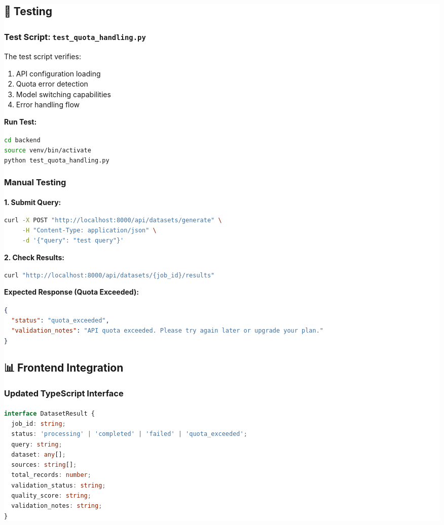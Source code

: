 ## 🧪 **Testing**

### **Test Script: `test_quota_handling.py`**

The test script verifies:
1. API configuration loading
2. Quota error detection
3. Model switching capabilities
4. Error handling flow

**Run Test:**
```bash
cd backend
source venv/bin/activate
python test_quota_handling.py
```

### **Manual Testing**

**1. Submit Query:**
```bash
curl -X POST "http://localhost:8000/api/datasets/generate" \
     -H "Content-Type: application/json" \
     -d '{"query": "test query"}'
```

**2. Check Results:**
```bash
curl "http://localhost:8000/api/datasets/{job_id}/results"
```

**Expected Response (Quota Exceeded):**
```json
{
  "status": "quota_exceeded",
  "validation_notes": "API quota exceeded. Please try again later or upgrade your plan."
}
```

## 📊 **Frontend Integration**

### **Updated TypeScript Interface**

```typescript
interface DatasetResult {
  job_id: string;
  status: 'processing' | 'completed' | 'failed' | 'quota_exceeded';
  query: string;
  dataset: any[];
  sources: string[];
  total_records: number;
  validation_status: string;
  quality_score: string;
  validation_notes: string;
}
```
